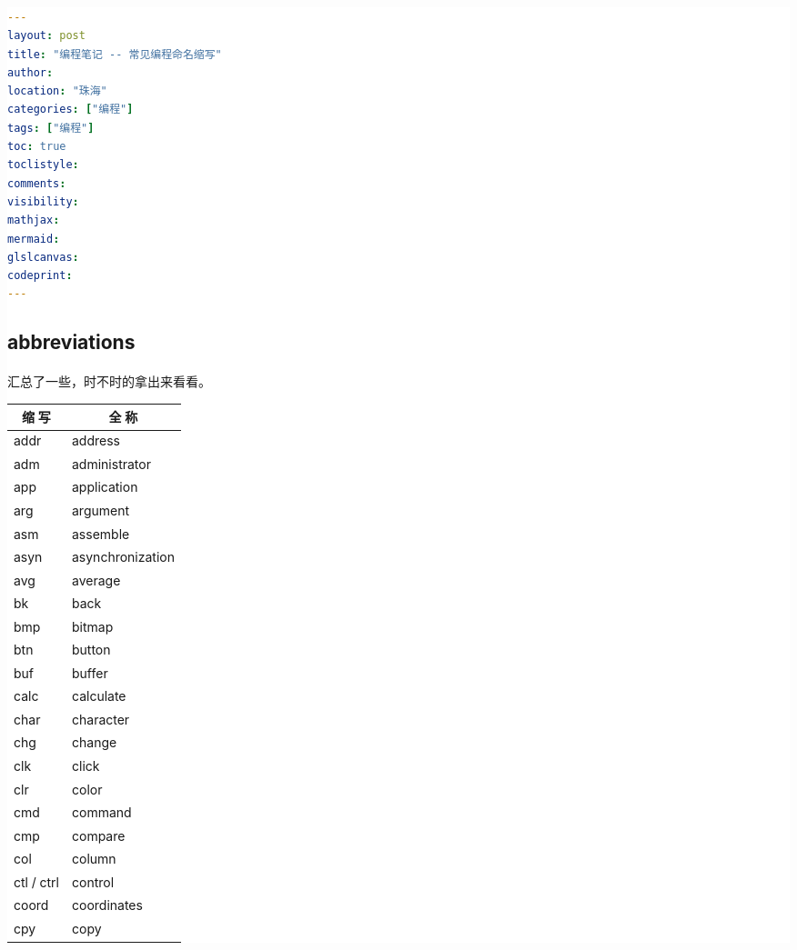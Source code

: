 ```yaml
---
layout: post
title: "编程笔记 -- 常见编程命名缩写"
author:
location: "珠海"
categories: ["编程"]
tags: ["编程"]
toc: true
toclistyle:
comments:
visibility:
mathjax:
mermaid:
glslcanvas:
codeprint:
---
```



## abbreviations

汇总了一些，时不时的拿出来看看。

| 缩 写 | 全 称 |
| ----- | ----- |
| addr | address |
| adm | administrator |
| app | application |
| arg | argument |
| asm | assemble |
| asyn | asynchronization |
| avg | average |
| bk | back |
| bmp | bitmap |
| btn | button |
| buf | buffer |
| calc | calculate |
| char | character |
| chg | change |
| clk | click |
| clr | color |
| cmd | command |
| cmp | compare |
| col | column |
| ctl / ctrl | control |
| coord | coordinates |
| cpy | copy |